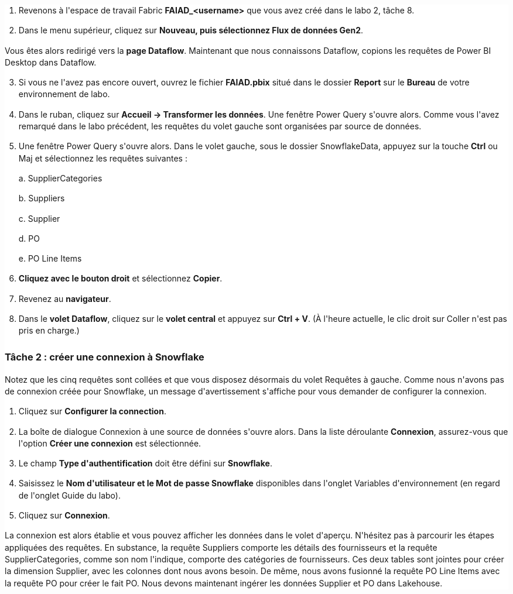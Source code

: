 1. Revenons à l'espace de travail Fabric **FAIAD\_\<username\>** que vous avez créé dans le labo 2, tâche 8.

2. Dans le menu supérieur, cliquez sur **Nouveau, puis sélectionnez Flux de données Gen2**.

Vous êtes alors redirigé vers la **page Dataflow**. Maintenant que nous connaissons Dataflow, copions les requêtes de Power BI Desktop dans Dataflow.

3. Si vous ne l'avez pas encore ouvert, ouvrez le fichier **FAIAD.pbix** situé dans le dossier **Report** sur le **Bureau** de votre environnement de labo.

4. Dans le ruban, cliquez sur **Accueil -\> Transformer les données**. Une fenêtre Power Query s'ouvre alors. Comme vous l'avez remarqué dans le labo précédent, les requêtes du volet gauche sont organisées par source de données.

5. Une fenêtre Power Query s'ouvre alors. Dans le volet gauche, sous le dossier SnowflakeData, appuyez sur la touche **Ctrl** ou Maj et sélectionnez les requêtes suivantes :

    a. SupplierCategories

    b. Suppliers

    c. Supplier

    d. PO

    e. PO Line Items

6. **Cliquez avec le bouton droit** et sélectionnez **Copier**.

7. Revenez au **navigateur**.

8. Dans le **volet Dataflow**, cliquez sur le **volet central** et appuyez sur **Ctrl + V**. (À l'heure actuelle, le clic droit sur Coller n'est pas pris en charge.)

### Tâche 2 : créer une connexion à Snowflake

Notez que les cinq requêtes sont collées et que vous disposez désormais du volet Requêtes à gauche. Comme nous n'avons pas de connexion créée pour Snowflake, un message d'avertissement s'affiche pour vous demander de configurer la connexion.

1. Cliquez sur **Configurer la connection**.

2. La boîte de dialogue Connexion à une source de données s'ouvre alors. Dans la liste déroulante **Connexion**, assurez-vous que l'option **Créer une connexion** est sélectionnée.

3. Le champ **Type d'authentification** doit être défini sur **Snowflake**.

4. Saisissez le **Nom d'utilisateur et le Mot de passe Snowflake** disponibles dans l'onglet Variables d'environnement (en regard de l'onglet Guide du labo).

5. Cliquez sur **Connexion**.
   
La connexion est alors établie et vous pouvez afficher les données dans le volet d'aperçu. N'hésitez pas à parcourir les étapes appliquées des requêtes. En substance, la requête Suppliers comporte les détails des fournisseurs et la requête SupplierCategories, comme son nom l'indique, comporte des catégories de fournisseurs. Ces deux tables sont jointes pour créer la dimension Supplier, avec les colonnes dont nous avons besoin. De même, nous avons fusionné la requête PO Line Items avec la requête PO pour créer le fait PO. Nous devons maintenant ingérer les données Supplier et PO dans Lakehouse.
